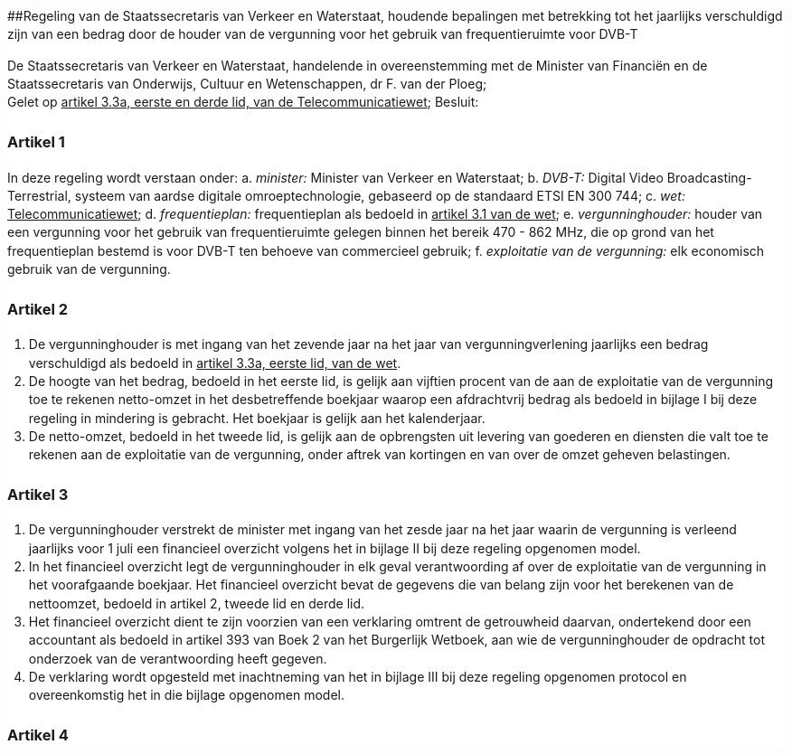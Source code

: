 <meta http-equiv='Content-Type' content='text/html; charset=utf-8' />

##Regeling van de Staatssecretaris van Verkeer en Waterstaat, houdende bepalingen met betrekking tot het jaarlijks verschuldigd zijn van een bedrag door de houder van de vergunning voor het gebruik van frequentieruimte voor DVB-T

De Staatssecretaris van Verkeer en Waterstaat, handelende in overeenstemming met de Minister van Financiën en de Staatssecretaris van Onderwijs, Cultuur en Wetenschappen, dr F. van der Ploeg;  
Gelet op [artikel 3.3a, eerste en derde lid, van de Telecommunicatiewet](../../../../../../wet/telecommunicatiewet/BWBR0009950/README.md);
Besluit:    

### Artikel  1  

In deze regeling wordt verstaan onder:   a.  *minister:*   Minister van Verkeer en Waterstaat;    b.  *DVB-T:*   Digital Video Broadcasting-Terrestrial, systeem van aardse digitale omroeptechnologie, gebaseerd op de standaard ETSI EN 300 744;    c.  *wet:*   [Telecommunicatiewet](../../../../../../wet/telecommunicatiewet/BWBR0009950/README.md);    d.  *frequentieplan:*   frequentieplan als bedoeld in [artikel 3.1 van de wet](../../../../../../wet/telecommunicatiewet/BWBR0009950/README.md);    e.  *vergunninghouder:*   houder van een vergunning voor het gebruik van frequentieruimte gelegen binnen het bereik 470 - 862 MHz, die op grond van het frequentieplan bestemd is voor DVB-T ten behoeve van commercieel gebruik;    f.  *exploitatie van de vergunning:*   elk economisch gebruik van de vergunning.     

### Artikel  2  

1.  De vergunninghouder is met ingang van het zevende jaar na het jaar van vergunningverlening jaarlijks een bedrag verschuldigd als bedoeld in [artikel 3.3a, eerste lid, van de wet](../../../../../../wet/telecommunicatiewet/BWBR0009950/README.md).   
2.  De hoogte van het bedrag, bedoeld in het eerste lid, is gelijk aan vijftien procent van de aan de exploitatie van de vergunning toe te rekenen netto-omzet in het desbetreffende boekjaar waarop een afdrachtvrij bedrag als bedoeld in bijlage I bij deze regeling in mindering is gebracht. Het boekjaar is gelijk aan het kalenderjaar.   
3.  De netto-omzet, bedoeld in het tweede lid, is gelijk aan de opbrengsten uit levering van goederen en diensten die valt toe te rekenen aan de exploitatie van de vergunning, onder aftrek van kortingen en van over de omzet geheven belastingen.   

### Artikel  3  

1.  De vergunninghouder verstrekt de minister met ingang van het zesde jaar na het jaar waarin de vergunning is verleend jaarlijks voor 1 juli een financieel overzicht volgens het in bijlage II bij deze regeling opgenomen model.   
2.  In het financieel overzicht legt de vergunninghouder in elk geval verantwoording af over de exploitatie van de vergunning in het voorafgaande boekjaar. Het financieel overzicht bevat de gegevens die van belang zijn voor het berekenen van de nettoomzet, bedoeld in artikel 2, tweede lid en derde lid.   
3.  Het financieel overzicht dient te zijn voorzien van een verklaring omtrent de getrouwheid daarvan, ondertekend door een accountant als bedoeld in artikel 393 van Boek 2 van het Burgerlijk Wetboek, aan wie de vergunninghouder de opdracht tot onderzoek van de verantwoording heeft gegeven.   
4.  De verklaring wordt opgesteld met inachtneming van het in bijlage III bij deze regeling opgenomen protocol en overeenkomstig het in die bijlage opgenomen model.   

### Artikel  4  
